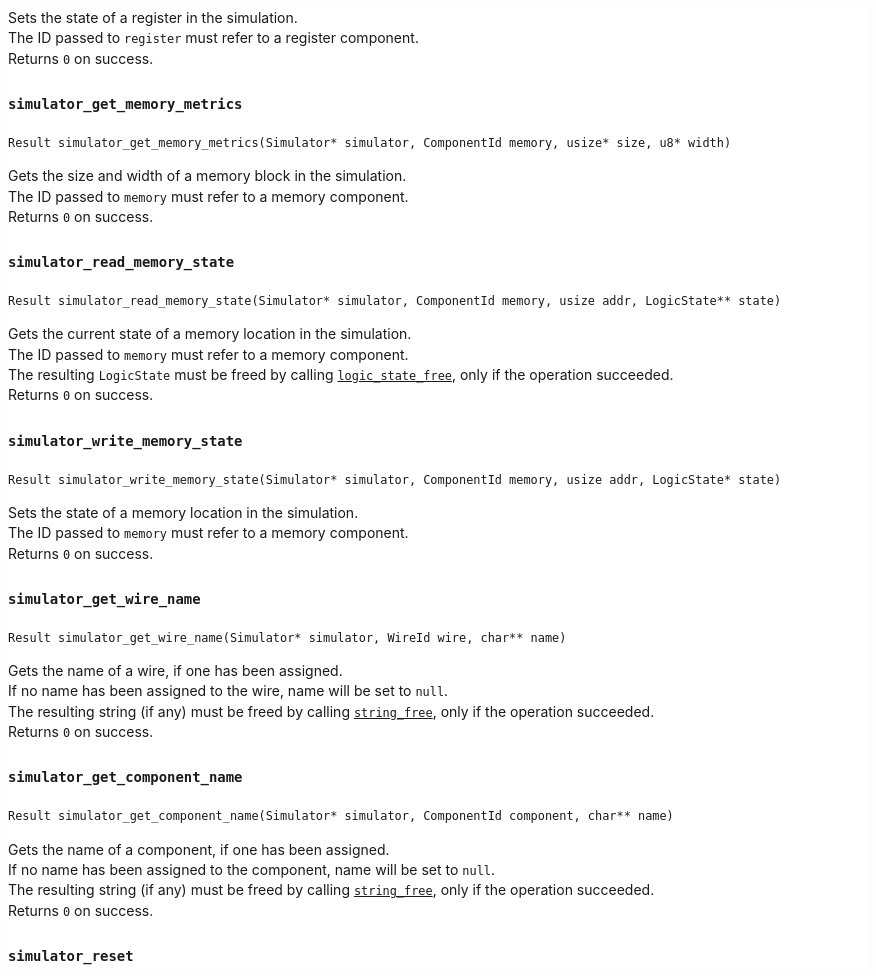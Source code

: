 Sets the state of a register in the simulation.  
The ID passed to `register` must refer to a register component.  
Returns `0` on success.

### `simulator_get_memory_metrics`

`Result simulator_get_memory_metrics(Simulator* simulator, ComponentId memory, usize* size, u8* width)`

Gets the size and width of a memory block in the simulation.  
The ID passed to `memory` must refer to a memory component.  
Returns `0` on success.

### `simulator_read_memory_state`

`Result simulator_read_memory_state(Simulator* simulator, ComponentId memory, usize addr, LogicState** state)`

Gets the current state of a memory location in the simulation.  
The ID passed to `memory` must refer to a memory component.  
The resulting `LogicState` must be freed by calling [`logic_state_free`](#logic_state_free), only if the operation succeeded.  
Returns `0` on success.

### `simulator_write_memory_state`

`Result simulator_write_memory_state(Simulator* simulator, ComponentId memory, usize addr, LogicState* state)`

Sets the state of a memory location in the simulation.  
The ID passed to `memory` must refer to a memory component.  
Returns `0` on success.

### `simulator_get_wire_name`

`Result simulator_get_wire_name(Simulator* simulator, WireId wire, char** name)`

Gets the name of a wire, if one has been assigned.  
If no name has been assigned to the wire, name will be set to `null`.  
The resulting string (if any) must be freed by calling [`string_free`](#string_free), only if the operation succeeded.  
Returns `0` on success.

### `simulator_get_component_name`

`Result simulator_get_component_name(Simulator* simulator, ComponentId component, char** name)`

Gets the name of a component, if one has been assigned.  
If no name has been assigned to the component, name will be set to `null`.  
The resulting string (if any) must be freed by calling [`string_free`](#string_free), only if the operation succeeded.  
Returns `0` on success.

### `simulator_reset`
